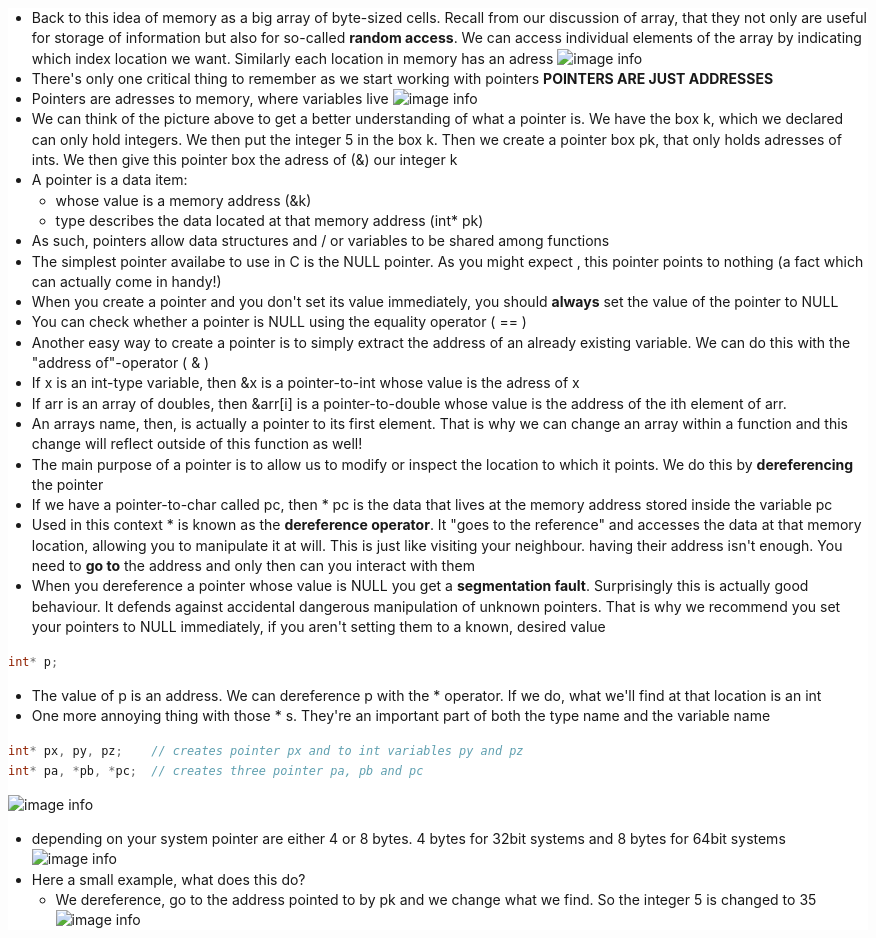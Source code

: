- Back to this idea of memory as a big array of byte-sized cells. Recall from our discussion of array, that they not only are useful for storage of information but also for so-called **random access**. We can access individual elements of the array by indicating which index location we want. Similarly each location in memory has an adress
![image info](./Pictures/memMap1.png)
- There's only one critical thing to remember as we start working with pointers
		**POINTERS ARE JUST ADDRESSES**
- Pointers are adresses to memory, where variables live
![image info](./Pictures/mindMap.png)
- We can think of the picture above to get a better understanding of what a pointer is. We have the box k, which we declared can only hold integers. We then put the integer 5 in the box k. Then we create a pointer box pk, that only holds adresses of ints. We then give this pointer box the adress of (&) our integer k
- A pointer is a data item:
	- whose value is a memory address (&k)
	- type describes the data located at that memory address (int* pk)
- As such, pointers allow data structures and / or variables to be shared among functions
- The simplest pointer availabe to use in C is the NULL pointer. As you might expect , this pointer points to nothing (a fact which can actually come in handy!)
- When you create a pointer and you don't set its value immediately, you should **always** set the value of the pointer to NULL
- You can check whether a pointer is NULL using the equality operator ( == )
- Another easy way to create a pointer is to simply extract the address of an already existing variable. We can do this with the "address of"-operator ( & )
- If x is an int-type variable, then &x is a pointer-to-int whose value is the adress of x
- If arr is an array of doubles, then &arr[i] is a pointer-to-double whose value is the address of the ith element of arr. 
- An arrays name, then, is actually a pointer to its first element. That is why we can change an array within a function and this change will reflect outside of this function as well!
- The main purpose of a pointer is to allow us to modify or inspect the location to which it points. We do this by **dereferencing** the pointer
- If we have a pointer-to-char called pc, then * pc is the data that lives at the memory address stored inside the variable pc
- Used in this context * is known as the **dereference operator**. It "goes to the reference" and accesses the data at that memory location, allowing you to manipulate it at will. This is just like visiting your neighbour. having their address isn't enough. You need to **go to** the address and only then can you interact with them
- When you dereference a pointer whose value is NULL you get a **segmentation fault**. Surprisingly this is actually good behaviour. It defends against accidental dangerous manipulation of unknown pointers. That is why we recommend you set your pointers to NULL immediately, if you aren't setting them to a known, desired value
```c
int* p;
```
- The value of p is an address. We can dereference p with the * operator. If we do, what we'll find at that location is an int
- One more annoying thing with those * s. They're an important part of both the type name and the variable name
```c
int* px, py, pz;    // creates pointer px and to int variables py and pz
int* pa, *pb, *pc;  // creates three pointer pa, pb and pc
```
![image info](./Pictures/pointerSize.png)
- depending on your system pointer are either 4 or 8 bytes. 4 bytes for 32bit systems and 8 bytes for 64bit systems
![image info](./Pictures/pointerExample1.png)
- Here a small example, what does this do?
	- We dereference, go to the address pointed to by pk and we change what we find. So the integer 5 is changed to 35
![image info](./Pictures/pointerExample2.png)
